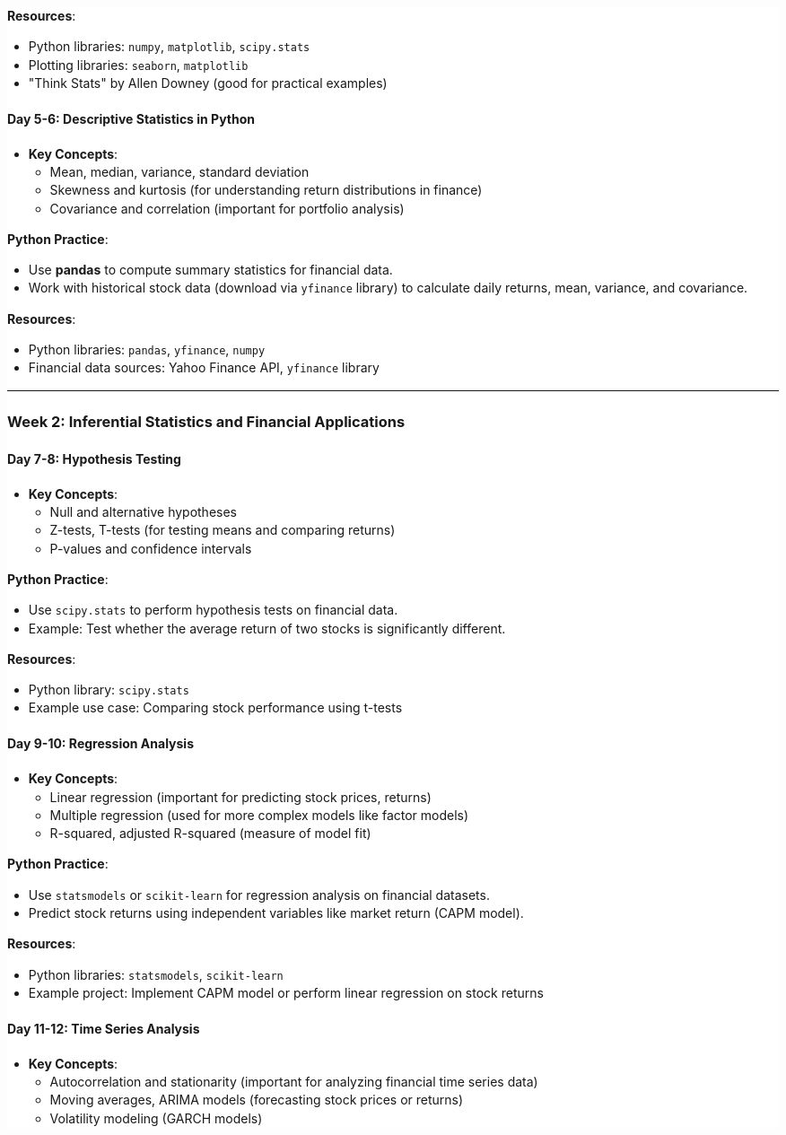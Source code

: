    **Resources**:
   - Python libraries: `numpy`, `matplotlib`, `scipy.stats`
   - Plotting libraries: `seaborn`, `matplotlib`
   - "Think Stats" by Allen Downey (good for practical examples)

#### **Day 5-6: Descriptive Statistics in Python**
   - **Key Concepts**:
     - Mean, median, variance, standard deviation
     - Skewness and kurtosis (for understanding return distributions in finance)
     - Covariance and correlation (important for portfolio analysis)
   
   **Python Practice**:
   - Use **pandas** to compute summary statistics for financial data.
   - Work with historical stock data (download via `yfinance` library) to calculate daily returns, mean, variance, and covariance.

   **Resources**:
   - Python libraries: `pandas`, `yfinance`, `numpy`
   - Financial data sources: Yahoo Finance API, `yfinance` library
   
---

### **Week 2: Inferential Statistics and Financial Applications**

#### **Day 7-8: Hypothesis Testing**
   - **Key Concepts**:
     - Null and alternative hypotheses
     - Z-tests, T-tests (for testing means and comparing returns)
     - P-values and confidence intervals

   **Python Practice**:
   - Use `scipy.stats` to perform hypothesis tests on financial data.
   - Example: Test whether the average return of two stocks is significantly different.

   **Resources**:
   - Python library: `scipy.stats`
   - Example use case: Comparing stock performance using t-tests

#### **Day 9-10: Regression Analysis**
   - **Key Concepts**:
     - Linear regression (important for predicting stock prices, returns)
     - Multiple regression (used for more complex models like factor models)
     - R-squared, adjusted R-squared (measure of model fit)

   **Python Practice**:
   - Use `statsmodels` or `scikit-learn` for regression analysis on financial datasets.
   - Predict stock returns using independent variables like market return (CAPM model).

   **Resources**:
   - Python libraries: `statsmodels`, `scikit-learn`
   - Example project: Implement CAPM model or perform linear regression on stock returns
   
#### **Day 11-12: Time Series Analysis**
   - **Key Concepts**:
     - Autocorrelation and stationarity (important for analyzing financial time series data)
     - Moving averages, ARIMA models (forecasting stock prices or returns)
     - Volatility modeling (GARCH models)
